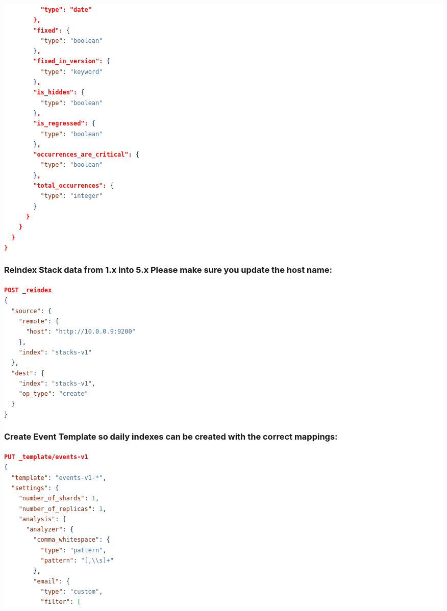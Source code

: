 ```json
          "type": "date"
        },
        "fixed": {
          "type": "boolean"
        },
        "fixed_in_version": {
          "type": "keyword"
        },
        "is_hidden": {
          "type": "boolean"
        },
        "is_regressed": {
          "type": "boolean"
        },
        "occurrences_are_critical": {
          "type": "boolean"
        },
        "total_occurrences": {
          "type": "integer"
        }
      }
    }
  }
}
```

### Reindex Stack data from 1.x into 5.x **Please make sure you update the host name**:

```json
POST _reindex
{
  "source": {
    "remote": {
      "host": "http://10.0.0.9:9200"
    },
    "index": "stacks-v1"
  },
  "dest": {
    "index": "stacks-v1",
    "op_type": "create"
  }
}
```

### Create Event Template so daily indexes can be created with the correct mappings:

```json
PUT _template/events-v1
{
  "template": "events-v1-*",
  "settings": {
    "number_of_shards": 1,
    "number_of_replicas": 1,
    "analysis": {
      "analyzer": {
        "comma_whitespace": {
          "type": "pattern",
          "pattern": "[,\\s]+"
        },
        "email": {
          "type": "custom",
          "filter": [
```